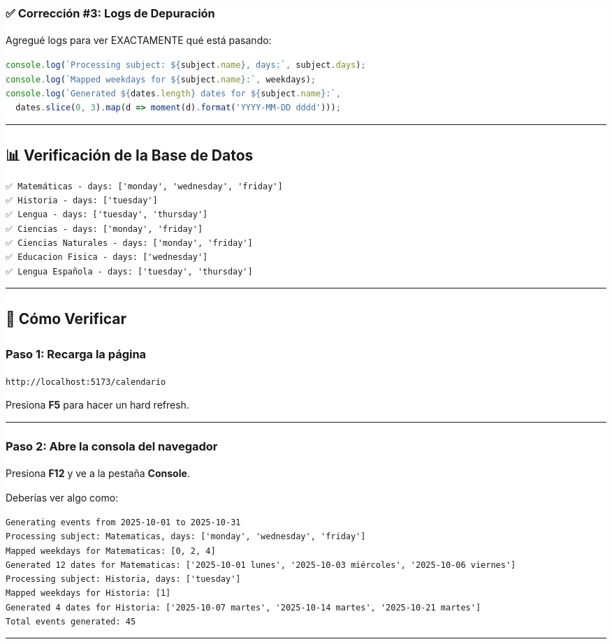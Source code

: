 
### ✅ **Corrección #3: Logs de Depuración**

Agregué logs para ver EXACTAMENTE qué está pasando:

```javascript
console.log(`Processing subject: ${subject.name}, days:`, subject.days);
console.log(`Mapped weekdays for ${subject.name}:`, weekdays);
console.log(`Generated ${dates.length} dates for ${subject.name}:`, 
  dates.slice(0, 3).map(d => moment(d).format('YYYY-MM-DD dddd')));
```

---

## 📊 Verificación de la Base de Datos

```
✅ Matemáticas - days: ['monday', 'wednesday', 'friday']
✅ Historia - days: ['tuesday']
✅ Lengua - days: ['tuesday', 'thursday']
✅ Ciencias - days: ['monday', 'friday']
✅ Ciencias Naturales - days: ['monday', 'friday']
✅ Educacion Fisica - days: ['wednesday']
✅ Lengua Española - days: ['tuesday', 'thursday']
```

---

## 🧪 Cómo Verificar

### **Paso 1: Recarga la página**
```
http://localhost:5173/calendario
```
Presiona **F5** para hacer un hard refresh.

---

### **Paso 2: Abre la consola del navegador**
Presiona **F12** y ve a la pestaña **Console**.

Deberías ver algo como:
```
Generating events from 2025-10-01 to 2025-10-31
Processing subject: Matematicas, days: ['monday', 'wednesday', 'friday']
Mapped weekdays for Matematicas: [0, 2, 4]
Generated 12 dates for Matematicas: ['2025-10-01 lunes', '2025-10-03 miércoles', '2025-10-06 viernes']
Processing subject: Historia, days: ['tuesday']
Mapped weekdays for Historia: [1]
Generated 4 dates for Historia: ['2025-10-07 martes', '2025-10-14 martes', '2025-10-21 martes']
Total events generated: 45
```

---
